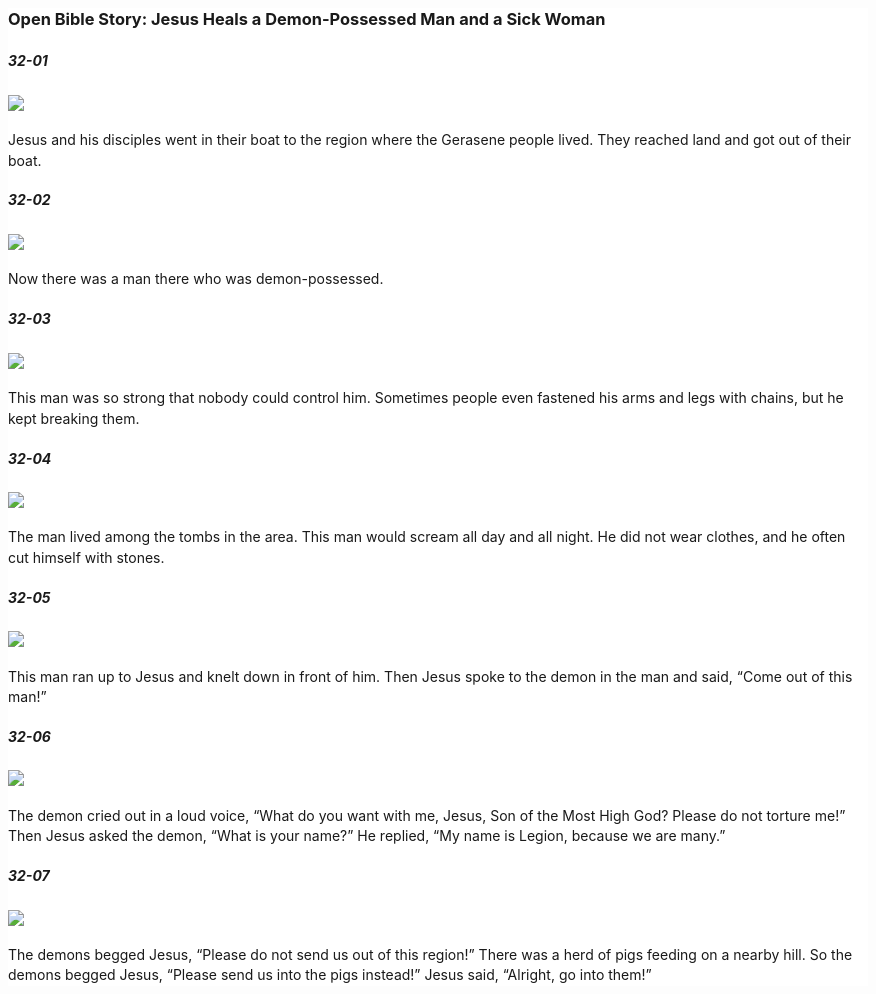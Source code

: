 

### Open Bible Story: Jesus Heals a Demon-Possessed Man and a Sick Woman

##### 32-01

![](..\..\assets\images\image371.jpeg)

Jesus and his disciples went in their boat to the region where the Gerasene people lived. They reached land and got out of their boat.

##### 32-02

![](..\..\assets\images\image372.jpeg)

Now there was a man there who was demon-possessed.

##### 32-03

![](..\..\assets\images\image373.jpeg)

This man was so strong that nobody could control him. Sometimes people even fastened his arms and legs with chains, but he kept breaking them.

##### 32-04

![](..\..\assets\images\image374.jpeg)

The man lived among the tombs in the area. This man would scream all day and all night. He did not wear clothes, and he often cut himself with stones.

##### 32-05

![](..\..\assets\images\image375.jpeg)

This man ran up to Jesus and knelt down in front of him. Then Jesus spoke to the demon in the man and said, “Come out of this man!”

##### 32-06

![](..\..\assets\images\image376.jpeg)

The demon cried out in a loud voice, “What do you want with me, Jesus, Son of the Most High God? Please do not torture me!” Then Jesus asked the demon, “What is your name?” He replied, “My name is Legion, because we are many.”

##### 32-07

![](..\..\assets\images\image377.jpeg)

The demons begged Jesus, “Please do not send us out of this region!” There was a herd of pigs feeding on a nearby hill. So the demons begged Jesus, “Please send us into the pigs instead!” Jesus said, “Alright, go into them!”
